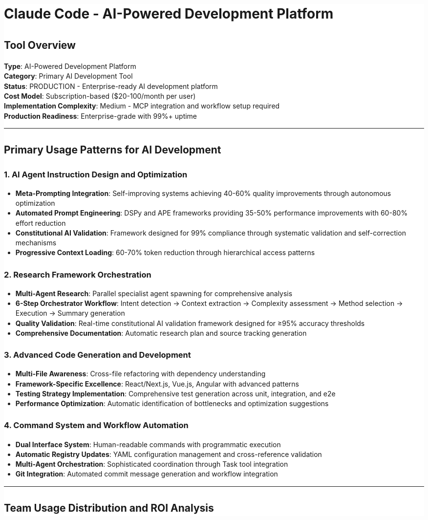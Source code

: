# Claude Code - AI-Powered Development Platform

## Tool Overview

**Type**: AI-Powered Development Platform  
**Category**: Primary AI Development Tool  
**Status**: PRODUCTION - Enterprise-ready AI development platform  
**Cost Model**: Subscription-based ($20-100/month per user)  
**Implementation Complexity**: Medium - MCP integration and workflow setup required  
**Production Readiness**: Enterprise-grade with 99%+ uptime  

---

## Primary Usage Patterns for AI Development

### 1. **AI Agent Instruction Design and Optimization**
- **Meta-Prompting Integration**: Self-improving systems achieving 40-60% quality improvements through autonomous optimization
- **Automated Prompt Engineering**: DSPy and APE frameworks providing 35-50% performance improvements with 60-80% effort reduction
- **Constitutional AI Validation**: Framework designed for 99% compliance through systematic validation and self-correction mechanisms
- **Progressive Context Loading**: 60-70% token reduction through hierarchical access patterns

### 2. **Research Framework Orchestration**
- **Multi-Agent Research**: Parallel specialist agent spawning for comprehensive analysis
- **6-Step Orchestrator Workflow**: Intent detection → Context extraction → Complexity assessment → Method selection → Execution → Summary generation
- **Quality Validation**: Real-time constitutional AI validation framework designed for ≥95% accuracy thresholds
- **Comprehensive Documentation**: Automatic research plan and source tracking generation

### 3. **Advanced Code Generation and Development**
- **Multi-File Awareness**: Cross-file refactoring with dependency understanding
- **Framework-Specific Excellence**: React/Next.js, Vue.js, Angular with advanced patterns
- **Testing Strategy Implementation**: Comprehensive test generation across unit, integration, and e2e
- **Performance Optimization**: Automatic identification of bottlenecks and optimization suggestions

### 4. **Command System and Workflow Automation**
- **Dual Interface System**: Human-readable commands with programmatic execution
- **Automatic Registry Updates**: YAML configuration management and cross-reference validation
- **Multi-Agent Orchestration**: Sophisticated coordination through Task tool integration
- **Git Integration**: Automated commit message generation and workflow integration

---

## Team Usage Distribution and ROI Analysis
